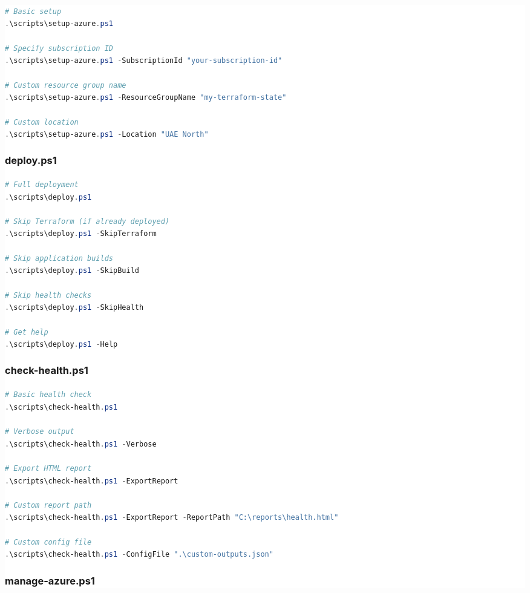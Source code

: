 ```powershell
# Basic setup
.\scripts\setup-azure.ps1

# Specify subscription ID
.\scripts\setup-azure.ps1 -SubscriptionId "your-subscription-id"

# Custom resource group name
.\scripts\setup-azure.ps1 -ResourceGroupName "my-terraform-state"

# Custom location
.\scripts\setup-azure.ps1 -Location "UAE North"
```

### **deploy.ps1**

```powershell
# Full deployment
.\scripts\deploy.ps1

# Skip Terraform (if already deployed)
.\scripts\deploy.ps1 -SkipTerraform

# Skip application builds
.\scripts\deploy.ps1 -SkipBuild

# Skip health checks
.\scripts\deploy.ps1 -SkipHealth

# Get help
.\scripts\deploy.ps1 -Help
```

### **check-health.ps1**

```powershell
# Basic health check
.\scripts\check-health.ps1

# Verbose output
.\scripts\check-health.ps1 -Verbose

# Export HTML report
.\scripts\check-health.ps1 -ExportReport

# Custom report path
.\scripts\check-health.ps1 -ExportReport -ReportPath "C:\reports\health.html"

# Custom config file
.\scripts\check-health.ps1 -ConfigFile ".\custom-outputs.json"
```

### **manage-azure.ps1**
